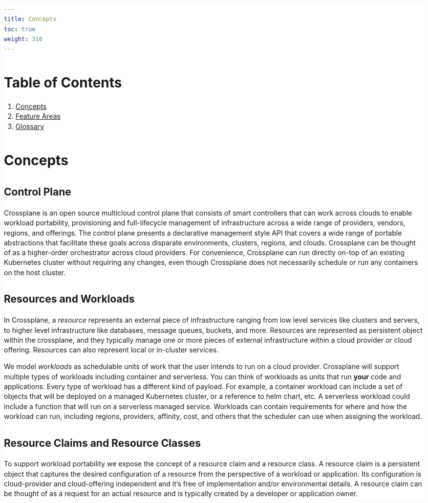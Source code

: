 ```yaml
---
title: Concepts
toc: true
weight: 310
---
```

# Table of Contents
1. [Concepts](#concepts)
2. [Feature Areas](#feature-areas)
3. [Glossary](#glossary)

# Concepts
## Control Plane
Crossplane is an open source multicloud control plane that consists of smart controllers that can work across clouds to enable workload portability, provisioning and full-lifecycle management of infrastructure across a wide range of providers, vendors, regions, and offerings.
The control plane presents a declarative management style API that covers a wide range of portable abstractions that facilitate these goals across disparate environments, clusters, regions, and clouds.
Crossplane can be thought of as a higher-order orchestrator across cloud providers.
For convenience, Crossplane can run directly on-top of an existing Kubernetes cluster without requiring any changes, even though Crossplane does not necessarily schedule or run any containers on the host cluster.

## Resources and Workloads
In Crossplane, a *resource* represents an external piece of infrastructure ranging from low level services like clusters and servers, to higher level infrastructure like databases, message queues, buckets, and more.
Resources are represented as persistent object within the crossplane, and they typically manage one or more pieces of external infrastructure within a cloud provider or cloud offering.
Resources can also represent local or in-cluster services.

We model *workloads* as schedulable units of work that the user intends to run on a cloud provider.
Crossplane will support multiple types of workloads including container and serverless.
You can think of workloads as units that run **your** code and applications.
Every type of workload has a different kind of payload.
For example, a container workload can include a set of objects that will be deployed on a managed Kubernetes cluster, or a reference to helm chart, etc.
A serverless workload could include a function that will run on a serverless managed service.
Workloads can contain requirements for where and how the workload can run, including regions, providers, affinity, cost, and others that the scheduler can use when assigning the workload.

## Resource Claims and Resource Classes
To support workload portability we expose the concept of a resource claim and a resource class.
A resource claim is a persistent object that captures the desired configuration of a resource from the perspective of a workload or application.
Its configuration is cloud-provider and cloud-offering independent and it’s free of implementation and/or environmental details.
A resource claim can be thought of as a request for an actual resource and is typically created by a developer or application owner.
